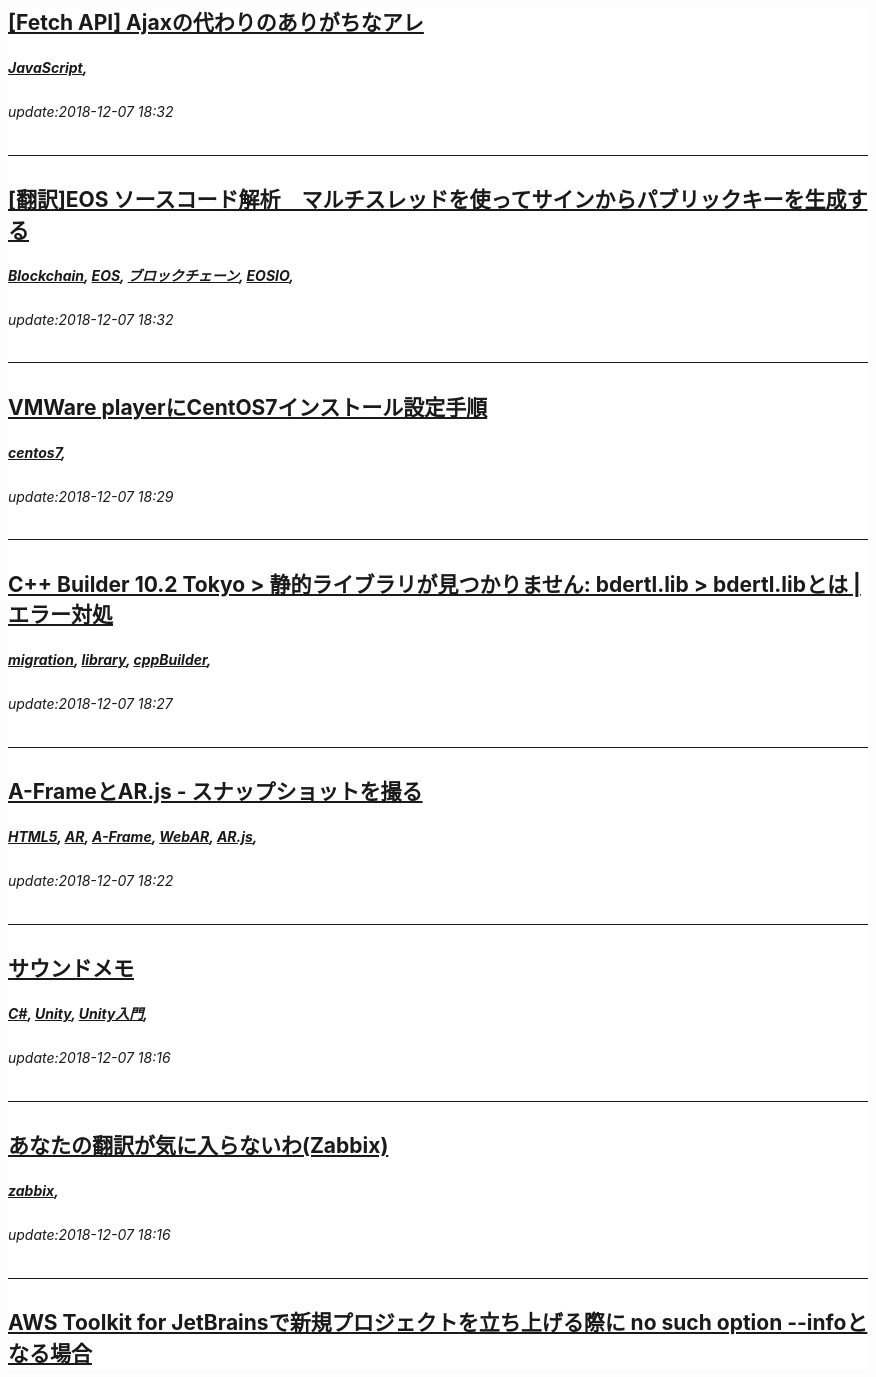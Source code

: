 ## [[Fetch API] Ajaxの代わりのありがちなアレ](https://qiita.com/Joxy441/items/ede7e22f5ed13717f1b9)
##### [JavaScript](https://qiita.com/tags/JavaScript), 
###### update:2018-12-07 18:32
---
## [[翻訳]EOS ソースコード解析　マルチスレッドを使ってサインからパブリックキーを生成する](https://qiita.com/blueplanet/items/2abe82d7e606532e1de2)
##### [Blockchain](https://qiita.com/tags/Blockchain), [EOS](https://qiita.com/tags/EOS), [ブロックチェーン](https://qiita.com/tags/ブロックチェーン), [EOSIO](https://qiita.com/tags/EOSIO), 
###### update:2018-12-07 18:32
---
## [VMWare playerにCentOS7インストール設定手順](https://qiita.com/taroshin/items/a795b3fd2fa02604a90b)
##### [centos7](https://qiita.com/tags/centos7), 
###### update:2018-12-07 18:29
---
## [C++ Builder 10.2 Tokyo > 静的ライブラリが見つかりません: bdertl.lib > bdertl.libとは | エラー対処](https://qiita.com/7of9/items/43631ceb79a286e5adbc)
##### [migration](https://qiita.com/tags/migration), [library](https://qiita.com/tags/library), [cppBuilder](https://qiita.com/tags/cppBuilder), 
###### update:2018-12-07 18:27
---
## [A-FrameとAR.js - スナップショットを撮る](https://qiita.com/fumix/items/7b3372688514c233068d)
##### [HTML5](https://qiita.com/tags/HTML5), [AR](https://qiita.com/tags/AR), [A-Frame](https://qiita.com/tags/A-Frame), [WebAR](https://qiita.com/tags/WebAR), [AR.js](https://qiita.com/tags/AR.js), 
###### update:2018-12-07 18:22
---
## [サウンドメモ](https://qiita.com/bananabeef/items/09465225f927a97a5233)
##### [C#](https://qiita.com/tags/C#), [Unity](https://qiita.com/tags/Unity), [Unity入門](https://qiita.com/tags/Unity入門), 
###### update:2018-12-07 18:16
---
## [あなたの翻訳が気に入らないわ(Zabbix)](https://qiita.com/atanaka7/items/a65fc0cb33178f8c9900)
##### [zabbix](https://qiita.com/tags/zabbix), 
###### update:2018-12-07 18:16
---
## [AWS Toolkit for JetBrainsで新規プロジェクトを立ち上げる際に no such option --infoとなる場合](https://qiita.com/takahyon/items/f7937a83eb93ae540120)